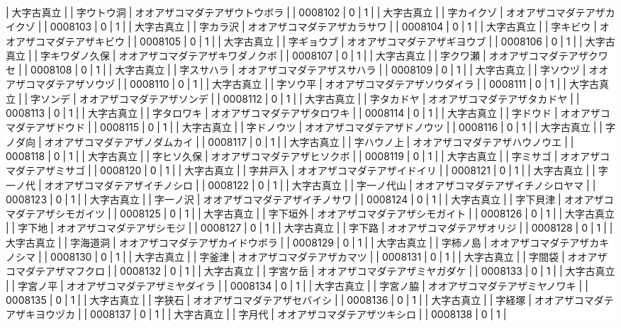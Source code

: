| 大字古真立 |  | 字ウトウ洞 | オオアザコマダテアザウトウボラ |  | 0008102 | 0 | 1 |
| 大字古真立 |  | 字カイクゾ | オオアザコマダテアザカイクゾ |  | 0008103 | 0 | 1 |
| 大字古真立 |  | 字カラ沢 | オオアザコマダテアザカラサワ |  | 0008104 | 0 | 1 |
| 大字古真立 |  | 字キビウ | オオアザコマダテアザキビウ |  | 0008105 | 0 | 1 |
| 大字古真立 |  | 字ギョウブ | オオアザコマダテアザギヨウブ |  | 0008106 | 0 | 1 |
| 大字古真立 |  | 字キワダノ久保 | オオアザコマダテアザキワダノクボ |  | 0008107 | 0 | 1 |
| 大字古真立 |  | 字クワ瀬 | オオアザコマダテアザクワセ |  | 0008108 | 0 | 1 |
| 大字古真立 |  | 字スサハラ | オオアザコマダテアザスサハラ |  | 0008109 | 0 | 1 |
| 大字古真立 |  | 字ソウヅ | オオアザコマダテアザソウヅ |  | 0008110 | 0 | 1 |
| 大字古真立 |  | 字ソウ平 | オオアザコマダテアザソウダイラ |  | 0008111 | 0 | 1 |
| 大字古真立 |  | 字ソンデ | オオアザコマダテアザソンデ |  | 0008112 | 0 | 1 |
| 大字古真立 |  | 字タカドヤ | オオアザコマダテアザタカドヤ |  | 0008113 | 0 | 1 |
| 大字古真立 |  | 字タロワキ | オオアザコマダテアザタロワキ |  | 0008114 | 0 | 1 |
| 大字古真立 |  | 字ドウド | オオアザコマダテアザドウド |  | 0008115 | 0 | 1 |
| 大字古真立 |  | 字ドノウツ | オオアザコマダテアザドノウツ |  | 0008116 | 0 | 1 |
| 大字古真立 |  | 字ノダ向 | オオアザコマダテアザノダムカイ |  | 0008117 | 0 | 1 |
| 大字古真立 |  | 字ハウノ上 | オオアザコマダテアザハウノウエ |  | 0008118 | 0 | 1 |
| 大字古真立 |  | 字ヒソ久保 | オオアザコマダテアザヒソクボ |  | 0008119 | 0 | 1 |
| 大字古真立 |  | 字ミサゴ | オオアザコマダテアザミサゴ |  | 0008120 | 0 | 1 |
| 大字古真立 |  | 字井戸入 | オオアザコマダテアザイドイリ |  | 0008121 | 0 | 1 |
| 大字古真立 |  | 字一ノ代 | オオアザコマダテアザイチノシロ |  | 0008122 | 0 | 1 |
| 大字古真立 |  | 字一ノ代山 | オオアザコマダテアザイチノシロヤマ |  | 0008123 | 0 | 1 |
| 大字古真立 |  | 字一ノ沢 | オオアザコマダテアザイチノサワ |  | 0008124 | 0 | 1 |
| 大字古真立 |  | 字下貝津 | オオアザコマダテアザシモガイツ |  | 0008125 | 0 | 1 |
| 大字古真立 |  | 字下垣外 | オオアザコマダテアザシモガイト |  | 0008126 | 0 | 1 |
| 大字古真立 |  | 字下地 | オオアザコマダテアザシモジ |  | 0008127 | 0 | 1 |
| 大字古真立 |  | 字下路 | オオアザコマダテアザオリジ |  | 0008128 | 0 | 1 |
| 大字古真立 |  | 字海道洞 | オオアザコマダテアザカイドウボラ |  | 0008129 | 0 | 1 |
| 大字古真立 |  | 字柿ノ島 | オオアザコマダテアザカキノシマ |  | 0008130 | 0 | 1 |
| 大字古真立 |  | 字釜津 | オオアザコマダテアザカマツ |  | 0008131 | 0 | 1 |
| 大字古真立 |  | 字間袋 | オオアザコマダテアザマフクロ |  | 0008132 | 0 | 1 |
| 大字古真立 |  | 字宮ケ岳 | オオアザコマダテアザミヤガダケ |  | 0008133 | 0 | 1 |
| 大字古真立 |  | 字宮ノ平 | オオアザコマダテアザミヤダイラ |  | 0008134 | 0 | 1 |
| 大字古真立 |  | 字宮ノ脇 | オオアザコマダテアザミヤノワキ |  | 0008135 | 0 | 1 |
| 大字古真立 |  | 字狭石 | オオアザコマダテアザセバイシ |  | 0008136 | 0 | 1 |
| 大字古真立 |  | 字経塚 | オオアザコマダテアザキヨウヅカ |  | 0008137 | 0 | 1 |
| 大字古真立 |  | 字月代 | オオアザコマダテアザツキシロ |  | 0008138 | 0 | 1 |